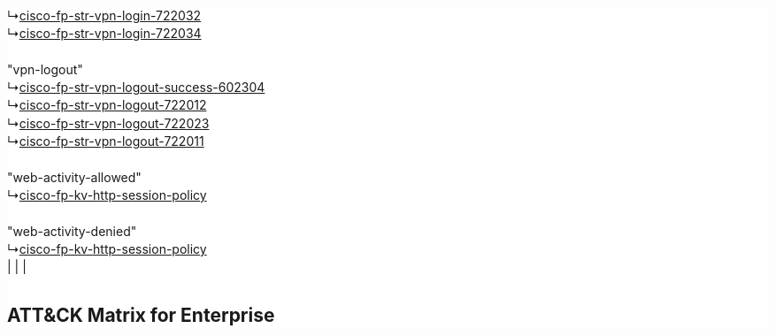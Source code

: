 ↳[cisco-fp-str-vpn-login-722032](Ps/pC_ciscofpstrvpnlogin722032.md)<br> ↳[cisco-fp-str-vpn-login-722034](Ps/pC_ciscofpstrvpnlogin722034.md)<br><br> "vpn-logout"<br> ↳[cisco-fp-str-vpn-logout-success-602304](Ps/pC_ciscofpstrvpnlogoutsuccess602304.md)<br> ↳[cisco-fp-str-vpn-logout-722012](Ps/pC_ciscofpstrvpnlogout722012.md)<br> ↳[cisco-fp-str-vpn-logout-722023](Ps/pC_ciscofpstrvpnlogout722023.md)<br> ↳[cisco-fp-str-vpn-logout-722011](Ps/pC_ciscofpstrvpnlogout722011.md)<br><br> "web-activity-allowed"<br> ↳[cisco-fp-kv-http-session-policy](Ps/pC_ciscofpkvhttpsessionpolicy.md)<br><br> "web-activity-denied"<br> ↳[cisco-fp-kv-http-session-policy](Ps/pC_ciscofpkvhttpsessionpolicy.md)<br> |    | [](RM/r_m_cisco_cisco_firepower_Enrichment.md) |

ATT&CK Matrix for Enterprise
----------------------------
